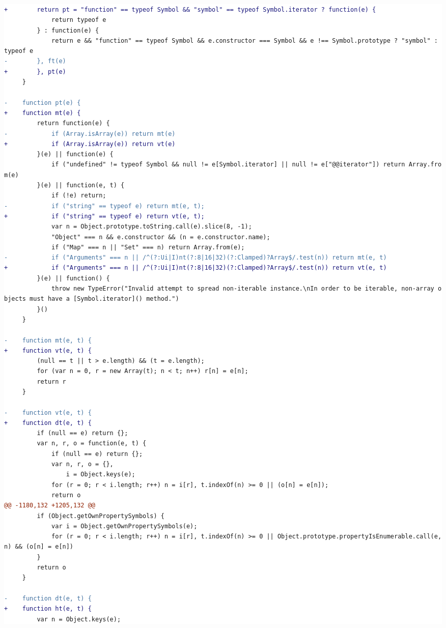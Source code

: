 ```diff
+        return pt = "function" == typeof Symbol && "symbol" == typeof Symbol.iterator ? function(e) {
             return typeof e
         } : function(e) {
             return e && "function" == typeof Symbol && e.constructor === Symbol && e !== Symbol.prototype ? "symbol" : typeof e
-        }, ft(e)
+        }, pt(e)
     }
 
-    function pt(e) {
+    function mt(e) {
         return function(e) {
-            if (Array.isArray(e)) return mt(e)
+            if (Array.isArray(e)) return vt(e)
         }(e) || function(e) {
             if ("undefined" != typeof Symbol && null != e[Symbol.iterator] || null != e["@@iterator"]) return Array.from(e)
         }(e) || function(e, t) {
             if (!e) return;
-            if ("string" == typeof e) return mt(e, t);
+            if ("string" == typeof e) return vt(e, t);
             var n = Object.prototype.toString.call(e).slice(8, -1);
             "Object" === n && e.constructor && (n = e.constructor.name);
             if ("Map" === n || "Set" === n) return Array.from(e);
-            if ("Arguments" === n || /^(?:Ui|I)nt(?:8|16|32)(?:Clamped)?Array$/.test(n)) return mt(e, t)
+            if ("Arguments" === n || /^(?:Ui|I)nt(?:8|16|32)(?:Clamped)?Array$/.test(n)) return vt(e, t)
         }(e) || function() {
             throw new TypeError("Invalid attempt to spread non-iterable instance.\nIn order to be iterable, non-array objects must have a [Symbol.iterator]() method.")
         }()
     }
 
-    function mt(e, t) {
+    function vt(e, t) {
         (null == t || t > e.length) && (t = e.length);
         for (var n = 0, r = new Array(t); n < t; n++) r[n] = e[n];
         return r
     }
 
-    function vt(e, t) {
+    function dt(e, t) {
         if (null == e) return {};
         var n, r, o = function(e, t) {
             if (null == e) return {};
             var n, r, o = {},
                 i = Object.keys(e);
             for (r = 0; r < i.length; r++) n = i[r], t.indexOf(n) >= 0 || (o[n] = e[n]);
             return o
@@ -1180,132 +1205,132 @@
         if (Object.getOwnPropertySymbols) {
             var i = Object.getOwnPropertySymbols(e);
             for (r = 0; r < i.length; r++) n = i[r], t.indexOf(n) >= 0 || Object.prototype.propertyIsEnumerable.call(e, n) && (o[n] = e[n])
         }
         return o
     }
 
-    function dt(e, t) {
+    function ht(e, t) {
         var n = Object.keys(e);
```